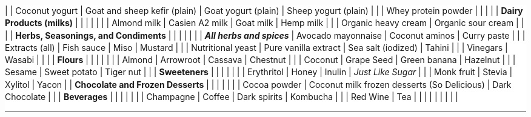 |     | Coconut yogurt | Goat and sheep kefir (plain) | Goat yogurt (plain) | Sheep yogurt (plain) |
|     | Whey protein powder |     |     |     |
| **Dairy Products (milks)** |     |     |     |     |
|     | Almond milk | Casien A2 milk | Goat milk | Hemp milk |
|     | Organic heavy cream | Organic sour cream |     |     |
| **Herbs, Seasonings, and Condiments** |     |     |     |     |
|     | **_All herbs and spices_** | Avocado mayonnaise | Coconut aminos | Curry paste |
|     | Extracts (all) | Fish sauce | Miso | Mustard |
|     | Nutritional yeast | Pure vanilla extract | Sea salt (iodized) | Tahini |
|     | Vinegars | Wasabi |     |     |
| **Flours** |     |     |     |     |
|     | Almond | Arrowroot | Cassava | Chestnut |
|     | Coconut | Grape Seed | Green banana | Hazelnut |
|     | Sesame | Sweet potato | Tiger nut |     |
| **Sweeteners** |     |     |     |     |
|     | Erythritol | Honey | Inulin | _Just Like Sugar_ |
|     | Monk fruit | Stevia | Xylitol | Yacon |
| **Chocolate and Frozen Desserts** |     |     |     |     |
|     | Cocoa powder | Coconut milk frozen desserts (So Delicious) | Dark Chocolate |     |
| **Beverages** |     |     |     |     |
|     | Champagne | Coffee | Dark spirits | Kombucha |
|     | Red Wine | Tea |     |     |
|     |     |     |     |     |

* * *
